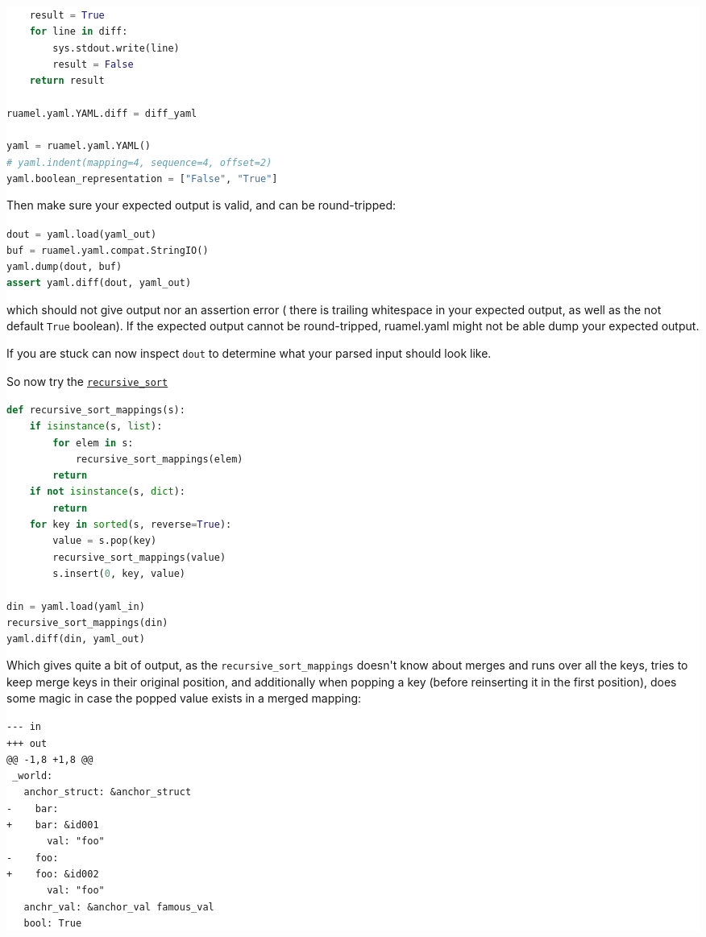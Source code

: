```python
    result = True
    for line in diff:
        sys.stdout.write(line)
        result = False
    return result

ruamel.yaml.YAML.diff = diff_yaml

yaml = ruamel.yaml.YAML()
# yaml.indent(mapping=4, sequence=4, offset=2)
yaml.boolean_representation = ["False", "True"]

```

Then make sure your expected output is valid, and can be round-tripped:

```python
dout = yaml.load(yaml_out)
buf = ruamel.yaml.compat.StringIO()
yaml.dump(dout, buf)
assert yaml.diff(dout, yaml_out)
```

which should not give output nor an assertion error ( there is trailing whitespace in your expected output, as well as the not default `True` boolean). If the expected output cannot be round-tripped, ruamel.yaml might not be able dump your expected output.

If you are stuck can now inspect `dout` to determine what your parsed input should look like.

So now try the [`recursive_sort`](https://stackoverflow.com/a/51387713/1307905)

```python
def recursive_sort_mappings(s):
    if isinstance(s, list):
        for elem in s:
            recursive_sort_mappings(elem)
        return 
    if not isinstance(s, dict):
        return
    for key in sorted(s, reverse=True):
        value = s.pop(key)
        recursive_sort_mappings(value)
        s.insert(0, key, value)

din = yaml.load(yaml_in)
recursive_sort_mappings(din)
yaml.diff(din, yaml_out)
```

Which gives quite a bit of output, as the `recursive_sort_mappings` doesn't know about merges and runs over all the keys, tries to keep merge keys in their original position, and additionally when popping a key (before reinserting it in the first position), does some magic in case the popped value exists in a merged mapping:

```output
--- in
+++ out
@@ -1,8 +1,8 @@
 _world:
   anchor_struct: &anchor_struct
-    bar:
+    bar: &id001
       val: "foo"
-    foo:
+    foo: &id002
       val: "foo"
   anchr_val: &anchor_val famous_val
   bool: True
```